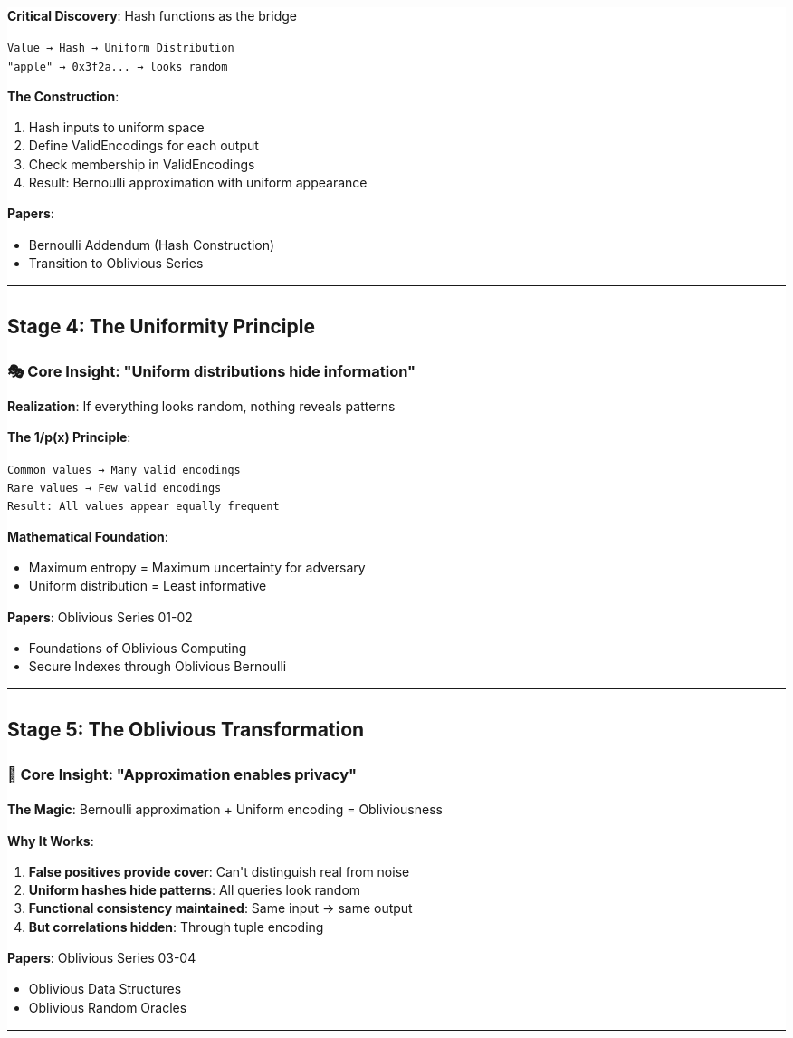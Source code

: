 **Critical Discovery**: Hash functions as the bridge
```
Value → Hash → Uniform Distribution
"apple" → 0x3f2a... → looks random
```

**The Construction**:
1. Hash inputs to uniform space
2. Define ValidEncodings for each output
3. Check membership in ValidEncodings
4. Result: Bernoulli approximation with uniform appearance

**Papers**: 
- Bernoulli Addendum (Hash Construction)
- Transition to Oblivious Series

---

## Stage 4: The Uniformity Principle
### 🎭 Core Insight: "Uniform distributions hide information"

**Realization**: If everything looks random, nothing reveals patterns

**The 1/p(x) Principle**:
```
Common values → Many valid encodings
Rare values → Few valid encodings
Result: All values appear equally frequent
```

**Mathematical Foundation**:
- Maximum entropy = Maximum uncertainty for adversary
- Uniform distribution = Least informative

**Papers**: Oblivious Series 01-02
- Foundations of Oblivious Computing
- Secure Indexes through Oblivious Bernoulli

---

## Stage 5: The Oblivious Transformation
### 🔐 Core Insight: "Approximation enables privacy"

**The Magic**: Bernoulli approximation + Uniform encoding = Obliviousness

**Why It Works**:
1. **False positives provide cover**: Can't distinguish real from noise
2. **Uniform hashes hide patterns**: All queries look random
3. **Functional consistency maintained**: Same input → same output
4. **But correlations hidden**: Through tuple encoding

**Papers**: Oblivious Series 03-04
- Oblivious Data Structures
- Oblivious Random Oracles

---